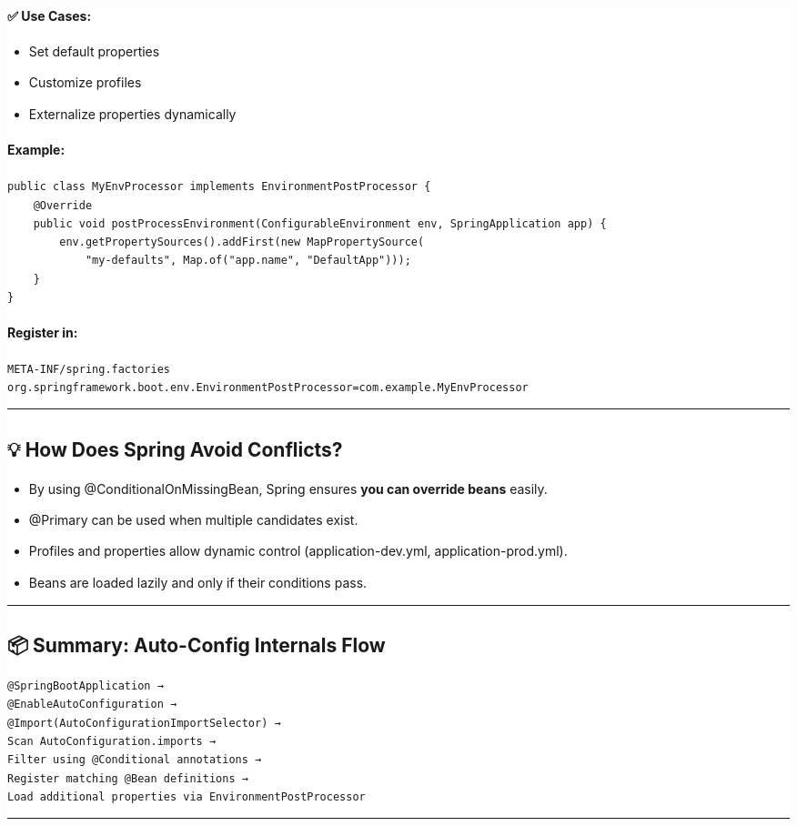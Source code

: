   

#### **✅ Use Cases:**

- Set default properties
    
- Customize profiles
    
- Externalize properties dynamically
    

  

#### **Example:**

```
public class MyEnvProcessor implements EnvironmentPostProcessor {
    @Override
    public void postProcessEnvironment(ConfigurableEnvironment env, SpringApplication app) {
        env.getPropertySources().addFirst(new MapPropertySource(
            "my-defaults", Map.of("app.name", "DefaultApp")));
    }
}
```

#### **Register in:**

```
META-INF/spring.factories
org.springframework.boot.env.EnvironmentPostProcessor=com.example.MyEnvProcessor
```

---

## **💡 How Does Spring Avoid Conflicts?**

- By using @ConditionalOnMissingBean, Spring ensures **you can override beans** easily.
    
- @Primary can be used when multiple candidates exist.
    
- Profiles and properties allow dynamic control (application-dev.yml, application-prod.yml).
    
- Beans are loaded lazily and only if their conditions pass.
    

---

## **📦 Summary: Auto-Config Internals Flow**

```
@SpringBootApplication →
@EnableAutoConfiguration →
@Import(AutoConfigurationImportSelector) →
Scan AutoConfiguration.imports →
Filter using @Conditional annotations →
Register matching @Bean definitions →
Load additional properties via EnvironmentPostProcessor
```

---